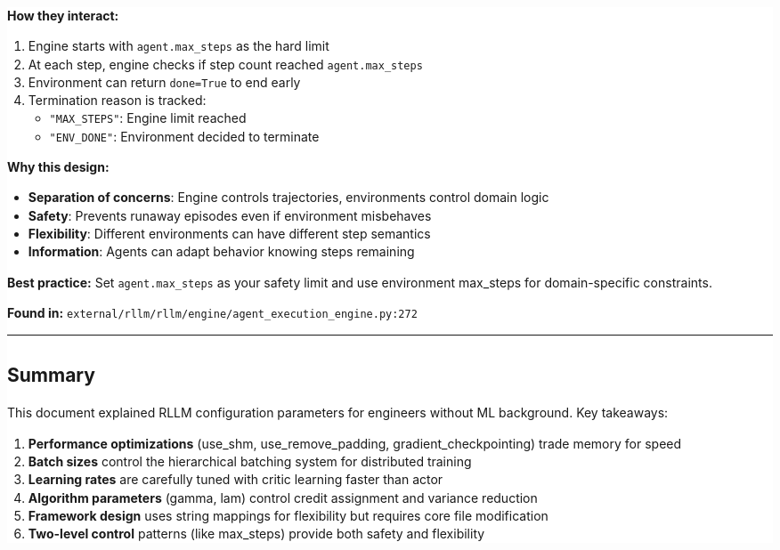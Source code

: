 **How they interact:**
1. Engine starts with `agent.max_steps` as the hard limit
2. At each step, engine checks if step count reached `agent.max_steps`
3. Environment can return `done=True` to end early
4. Termination reason is tracked:
   - `"MAX_STEPS"`: Engine limit reached
   - `"ENV_DONE"`: Environment decided to terminate

**Why this design:**
- **Separation of concerns**: Engine controls trajectories, environments control domain logic
- **Safety**: Prevents runaway episodes even if environment misbehaves
- **Flexibility**: Different environments can have different step semantics
- **Information**: Agents can adapt behavior knowing steps remaining

**Best practice:** Set `agent.max_steps` as your safety limit and use environment max_steps for domain-specific constraints.

**Found in:** `external/rllm/rllm/engine/agent_execution_engine.py:272`

---

## Summary

This document explained RLLM configuration parameters for engineers without ML background. Key takeaways:

1. **Performance optimizations** (use_shm, use_remove_padding, gradient_checkpointing) trade memory for speed
2. **Batch sizes** control the hierarchical batching system for distributed training
3. **Learning rates** are carefully tuned with critic learning faster than actor
4. **Algorithm parameters** (gamma, lam) control credit assignment and variance reduction
5. **Framework design** uses string mappings for flexibility but requires core file modification
6. **Two-level control** patterns (like max_steps) provide both safety and flexibility
